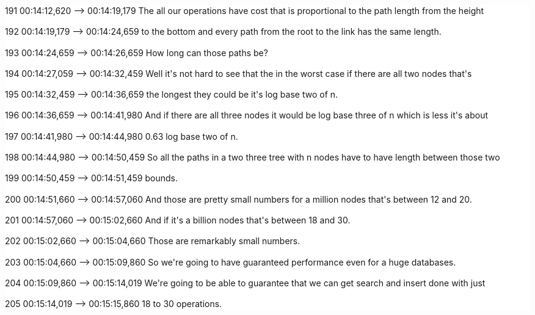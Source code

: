 191
00:14:12,620 --> 00:14:19,179
The all our operations have cost that is proportional to the path length from the height

192
00:14:19,179 --> 00:14:24,659
to the bottom and every path from the root to the link has the same length.

193
00:14:24,659 --> 00:14:26,659
How long can those paths be?

194
00:14:27,059 --> 00:14:32,459
Well it's not hard to see that the in the worst case if there are all two nodes that's

195
00:14:32,459 --> 00:14:36,659
the longest they could be it's log base two of n.

196
00:14:36,659 --> 00:14:41,980
And if there are all three nodes it would be log base three of n which is less it's about

197
00:14:41,980 --> 00:14:44,980
0.63 log base two of n.

198
00:14:44,980 --> 00:14:50,459
So all the paths in a two three tree with n nodes have to have length between those two

199
00:14:50,459 --> 00:14:51,459
bounds.

200
00:14:51,660 --> 00:14:57,060
And those are pretty small numbers for a million nodes that's between 12 and 20.

201
00:14:57,060 --> 00:15:02,660
And if it's a billion nodes that's between 18 and 30.

202
00:15:02,660 --> 00:15:04,660
Those are remarkably small numbers.

203
00:15:04,660 --> 00:15:09,860
So we're going to have guaranteed performance even for a huge databases.

204
00:15:09,860 --> 00:15:14,019
We're going to be able to guarantee that we can get search and insert done with just

205
00:15:14,019 --> 00:15:15,860
18 to 30 operations.
